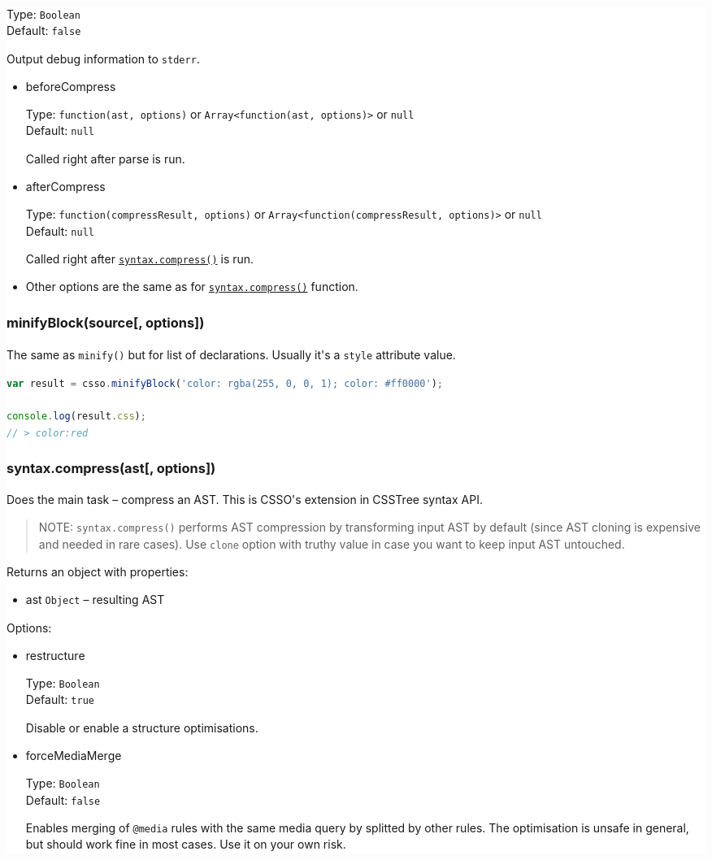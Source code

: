   Type: `Boolean`  
  Default: `false`

  Output debug information to `stderr`.

- beforeCompress

  Type: `function(ast, options)` or `Array<function(ast, options)>` or `null`  
  Default: `null`

  Called right after parse is run.

- afterCompress

  Type: `function(compressResult, options)` or `Array<function(compressResult, options)>` or `null`  
  Default: `null`

  Called right after [`syntax.compress()`](#syntaxcompressast-options) is run.

- Other options are the same as for [`syntax.compress()`](#syntaxcompressast-options) function.

### minifyBlock(source[, options])

The same as `minify()` but for list of declarations. Usually it's a `style` attribute value.

```js
var result = csso.minifyBlock('color: rgba(255, 0, 0, 1); color: #ff0000');

console.log(result.css);
// > color:red
```

### syntax.compress(ast[, options])

Does the main task – compress an AST. This is CSSO's extension in CSSTree syntax API.

> NOTE: `syntax.compress()` performs AST compression by transforming input AST by default (since AST cloning is expensive and needed in rare cases). Use `clone` option with truthy value in case you want to keep input AST untouched.

Returns an object with properties:

- ast `Object` – resulting AST

Options:

- restructure

  Type: `Boolean`  
  Default: `true`

  Disable or enable a structure optimisations.

- forceMediaMerge

  Type: `Boolean`  
  Default: `false`

  Enables merging of `@media` rules with the same media query by splitted by other rules. The optimisation is unsafe in general, but should work fine in most cases. Use it on your own risk.
